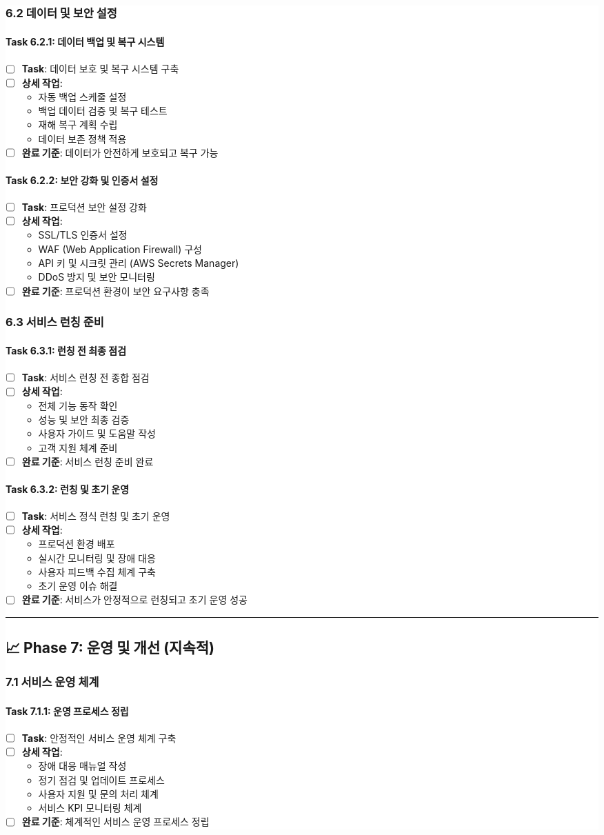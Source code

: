 ### 6.2 데이터 및 보안 설정

#### Task 6.2.1: 데이터 백업 및 복구 시스템
- [ ] **Task**: 데이터 보호 및 복구 시스템 구축
- [ ] **상세 작업**:
  - 자동 백업 스케줄 설정
  - 백업 데이터 검증 및 복구 테스트
  - 재해 복구 계획 수립
  - 데이터 보존 정책 적용
- [ ] **완료 기준**: 데이터가 안전하게 보호되고 복구 가능

#### Task 6.2.2: 보안 강화 및 인증서 설정
- [ ] **Task**: 프로덕션 보안 설정 강화
- [ ] **상세 작업**:
  - SSL/TLS 인증서 설정
  - WAF (Web Application Firewall) 구성
  - API 키 및 시크릿 관리 (AWS Secrets Manager)
  - DDoS 방지 및 보안 모니터링
- [ ] **완료 기준**: 프로덕션 환경이 보안 요구사항 충족

### 6.3 서비스 런칭 준비

#### Task 6.3.1: 런칭 전 최종 점검
- [ ] **Task**: 서비스 런칭 전 종합 점검
- [ ] **상세 작업**:
  - 전체 기능 동작 확인
  - 성능 및 보안 최종 검증
  - 사용자 가이드 및 도움말 작성
  - 고객 지원 체계 준비
- [ ] **완료 기준**: 서비스 런칭 준비 완료

#### Task 6.3.2: 런칭 및 초기 운영
- [ ] **Task**: 서비스 정식 런칭 및 초기 운영
- [ ] **상세 작업**:
  - 프로덕션 환경 배포
  - 실시간 모니터링 및 장애 대응
  - 사용자 피드백 수집 체계 구축
  - 초기 운영 이슈 해결
- [ ] **완료 기준**: 서비스가 안정적으로 런칭되고 초기 운영 성공

---

## 📈 Phase 7: 운영 및 개선 (지속적)

### 7.1 서비스 운영 체계

#### Task 7.1.1: 운영 프로세스 정립
- [ ] **Task**: 안정적인 서비스 운영 체계 구축
- [ ] **상세 작업**:
  - 장애 대응 매뉴얼 작성
  - 정기 점검 및 업데이트 프로세스
  - 사용자 지원 및 문의 처리 체계
  - 서비스 KPI 모니터링 체계
- [ ] **완료 기준**: 체계적인 서비스 운영 프로세스 정립

